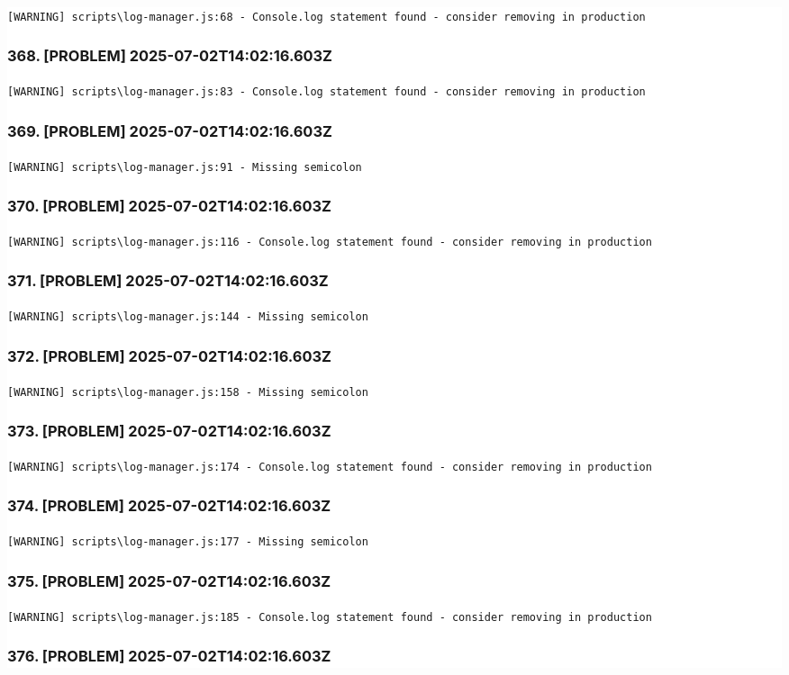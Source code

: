 ```
[WARNING] scripts\log-manager.js:68 - Console.log statement found - consider removing in production
```

### 368. [PROBLEM] 2025-07-02T14:02:16.603Z

```
[WARNING] scripts\log-manager.js:83 - Console.log statement found - consider removing in production
```

### 369. [PROBLEM] 2025-07-02T14:02:16.603Z

```
[WARNING] scripts\log-manager.js:91 - Missing semicolon
```

### 370. [PROBLEM] 2025-07-02T14:02:16.603Z

```
[WARNING] scripts\log-manager.js:116 - Console.log statement found - consider removing in production
```

### 371. [PROBLEM] 2025-07-02T14:02:16.603Z

```
[WARNING] scripts\log-manager.js:144 - Missing semicolon
```

### 372. [PROBLEM] 2025-07-02T14:02:16.603Z

```
[WARNING] scripts\log-manager.js:158 - Missing semicolon
```

### 373. [PROBLEM] 2025-07-02T14:02:16.603Z

```
[WARNING] scripts\log-manager.js:174 - Console.log statement found - consider removing in production
```

### 374. [PROBLEM] 2025-07-02T14:02:16.603Z

```
[WARNING] scripts\log-manager.js:177 - Missing semicolon
```

### 375. [PROBLEM] 2025-07-02T14:02:16.603Z

```
[WARNING] scripts\log-manager.js:185 - Console.log statement found - consider removing in production
```

### 376. [PROBLEM] 2025-07-02T14:02:16.603Z
